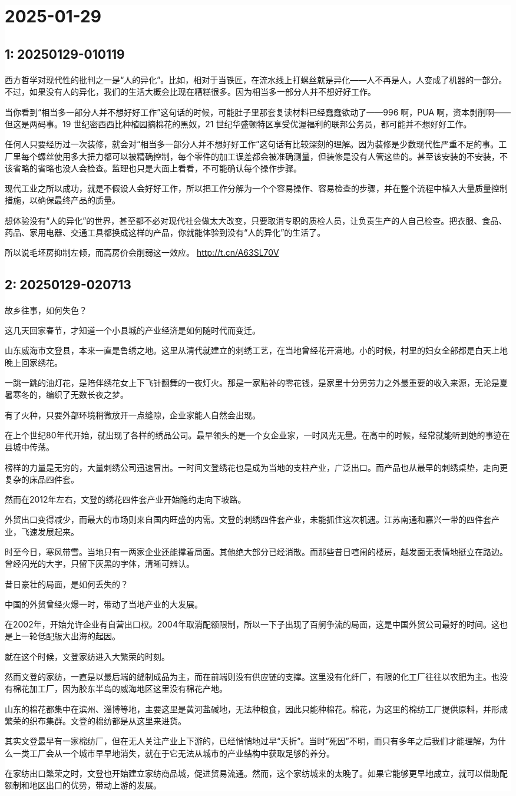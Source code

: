 # 2025-01-29

## 1: 20250129-010119

西方哲学对现代性的批判之一是“人的异化”。比如，相对于当铁匠，在流水线上打螺丝就是异化——人不再是人，人变成了机器的一部分。不过，如果没有人的异化，我们的生活大概会比现在糟糕很多。因为相当多一部分人并不想好好工作。

当你看到“相当多一部分人并不想好好工作”这句话的时候，可能肚子里那套复读材料已经蠢蠢欲动了——996 啊，PUA 啊，资本剥削啊——但这是两码事。19 世纪密西西比种植园摘棉花的黑奴，21 世纪华盛顿特区享受优渥福利的联邦公务员，都可能并不想好好工作。

任何人只要经历过一次装修，就会对“相当多一部分人并不想好好工作”这句话有比较深刻的理解。因为装修是少数现代性严重不足的事。工厂里每个螺丝使用多大扭力都可以被精确控制，每个零件的加工误差都会被准确测量，但装修是没有人管这些的。甚至该安装的不安装，不该省略的省略也没人会检查。监理也只是大面上看看，不可能确认每个操作步骤。

现代工业之所以成功，就是不假设人会好好工作，所以把工作分解为一个个容易操作、容易检查的步骤，并在整个流程中植入大量质量控制措施，以确保最终产品的质量。

想体验没有“人的异化”的世界，甚至都不必对现代社会做太大改变，只要取消专职的质检人员，让负责生产的人自己检查。把衣服、食品、药品、家用电器、交通工具都换成这样的产品，你就能体验到没有“人的异化”的生活了。

所以说毛坯房抑制左倾，而高房价会削弱这一效应。 http://t.cn/A63SL70V

## 2: 20250129-020713

故乡往事，如何失色？

这几天回家春节，才知道一个小县城的产业经济是如何随时代而变迁。

山东威海市文登县，本来一直是鲁绣之地。这里从清代就建立的刺绣工艺，在当地曾经花开满地。小的时候，村里的妇女全部都是白天上地晚上回家绣花。

一跳一跳的油灯花，是陪伴绣花女上下飞针翻舞的一夜灯火。那是一家贴补的零花钱，是家里十分男劳力之外最重要的收入来源，无论是夏暑寒冬的，编织了无数长夜之梦。

有了火种，只要外部环境稍微放开一点缝隙，企业家能人自然会出现。

在上个世纪80年代开始，就出现了各样的绣品公司。最早领头的是一个女企业家，一时风光无量。在高中的时候，经常就能听到她的事迹在县城中传荡。

榜样的力量是无穷的，大量刺绣公司迅速冒出。一时间文登绣花也是成为当地的支柱产业，广泛出口。而产品也从最早的刺绣桌垫，走向更复杂的床品四件套。

然而在2012年左右，文登的绣花四件套产业开始隐约走向下坡路。

外贸出口变得减少，而最大的市场则来自国内旺盛的内需。文登的刺绣四件套产业，未能抓住这次机遇。江苏南通和嘉兴一带的四件套产业，飞速发展起来。

时至今日，寒风带雪。当地只有一两家企业还能撑着局面。其他绝大部分已经消散。而那些昔日喧闹的楼房，越发面无表情地挺立在路边。曾经闪光的大字，只留下灰黑的字体，清晰可辨认。

昔日豪壮的局面，是如何丢失的？

中国的外贸曾经火爆一时，带动了当地产业的大发展。

在2002年，开始允许企业有自营出口权。2004年取消配额限制，所以一下子出现了百舸争流的局面，这是中国外贸公司最好的时间。这也是上一轮低配版大出海的起因。

就在这个时候，文登家纺进入大繁荣的时刻。

然而文登的家纺，一直是以最后端的缝制成品为主，而在前端则没有供应链的支撑。这里没有化纤厂，有限的化工厂往往以农肥为主。也没有棉花加工厂，因为胶东半岛的威海地区这里没有棉花产地。

山东的棉花都集中在滨州、淄博等地，主要这里是黄河盐碱地，无法种粮食，因此只能种棉花。棉花，为这里的棉纺工厂提供原料，并形成繁荣的织布集群。文登的棉纺都是从这里来进货。

其实文登最早有一家棉纺厂，但在无人关注产业上下游的，已经悄悄地过早“夭折”。当时“死因”不明，而只有多年之后我们才能理解，为什么一类工厂会从一个城市早早地消失，就在于它无法从城市的产业结构中获取足够的养分。

在家纺出口繁荣之时，文登也开始建立家纺商品城，促进贸易流通。然而，这个家纺城来的太晚了。如果它能够更早地成立，就可以借助配额制和地区出口的优势，带动上游的发展。
